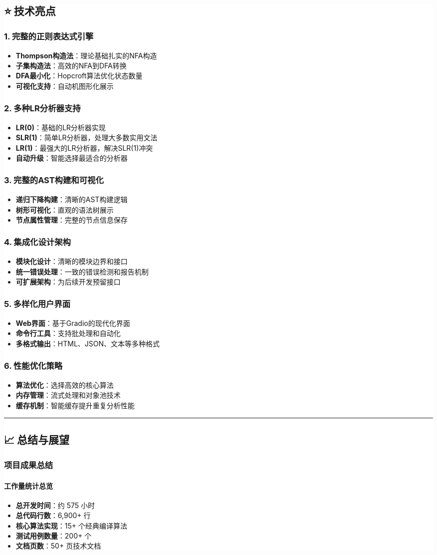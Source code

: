 
## ⭐ 技术亮点

### 1. 完整的正则表达式引擎

- **Thompson构造法**：理论基础扎实的NFA构造
- **子集构造法**：高效的NFA到DFA转换
- **DFA最小化**：Hopcroft算法优化状态数量
- **可视化支持**：自动机图形化展示

### 2. 多种LR分析器支持

- **LR(0)**：基础的LR分析器实现
- **SLR(1)**：简单LR分析器，处理大多数实用文法
- **LR(1)**：最强大的LR分析器，解决SLR(1)冲突
- **自动升级**：智能选择最适合的分析器

### 3. 完整的AST构建和可视化

- **递归下降构建**：清晰的AST构建逻辑
- **树形可视化**：直观的语法树展示
- **节点属性管理**：完整的节点信息保存

### 4. 集成化设计架构

- **模块化设计**：清晰的模块边界和接口
- **统一错误处理**：一致的错误检测和报告机制
- **可扩展架构**：为后续开发预留接口

### 5. 多样化用户界面

- **Web界面**：基于Gradio的现代化界面
- **命令行工具**：支持批处理和自动化
- **多格式输出**：HTML、JSON、文本等多种格式

### 6. 性能优化策略

- **算法优化**：选择高效的核心算法
- **内存管理**：流式处理和对象池技术
- **缓存机制**：智能缓存提升重复分析性能

---

## 📈 总结与展望

### 项目成果总结

#### 工作量统计总览

- **总开发时间**：约 575 小时
- **总代码行数**：6,900+ 行
- **核心算法实现**：15+ 个经典编译算法
- **测试用例数量**：200+ 个
- **文档页数**：50+ 页技术文档
